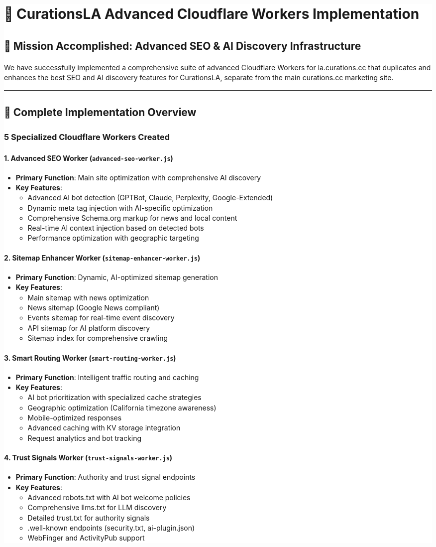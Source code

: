 # 🌴 CurationsLA Advanced Cloudflare Workers Implementation

## 🎯 **Mission Accomplished: Advanced SEO & AI Discovery Infrastructure**

We have successfully implemented a comprehensive suite of advanced Cloudflare Workers for la.curations.cc that duplicates and enhances the best SEO and AI discovery features for CurationsLA, separate from the main curations.cc marketing site.

---

## 🚀 **Complete Implementation Overview**

### **5 Specialized Cloudflare Workers Created**

#### 1. **Advanced SEO Worker** (`advanced-seo-worker.js`)
- **Primary Function**: Main site optimization with comprehensive AI discovery
- **Key Features**:
  - Advanced AI bot detection (GPTBot, Claude, Perplexity, Google-Extended)
  - Dynamic meta tag injection with AI-specific optimization
  - Comprehensive Schema.org markup for news and local content
  - Real-time AI context injection based on detected bots
  - Performance optimization with geographic targeting

#### 2. **Sitemap Enhancer Worker** (`sitemap-enhancer-worker.js`)
- **Primary Function**: Dynamic, AI-optimized sitemap generation
- **Key Features**:
  - Main sitemap with news optimization
  - News sitemap (Google News compliant)
  - Events sitemap for real-time event discovery
  - API sitemap for AI platform discovery
  - Sitemap index for comprehensive crawling

#### 3. **Smart Routing Worker** (`smart-routing-worker.js`)
- **Primary Function**: Intelligent traffic routing and caching
- **Key Features**:
  - AI bot prioritization with specialized cache strategies
  - Geographic optimization (California timezone awareness)
  - Mobile-optimized responses
  - Advanced caching with KV storage integration
  - Request analytics and bot tracking

#### 4. **Trust Signals Worker** (`trust-signals-worker.js`)
- **Primary Function**: Authority and trust signal endpoints
- **Key Features**:
  - Advanced robots.txt with AI bot welcome policies
  - Comprehensive llms.txt for LLM discovery
  - Detailed trust.txt for authority signals
  - .well-known endpoints (security.txt, ai-plugin.json)
  - WebFinger and ActivityPub support
